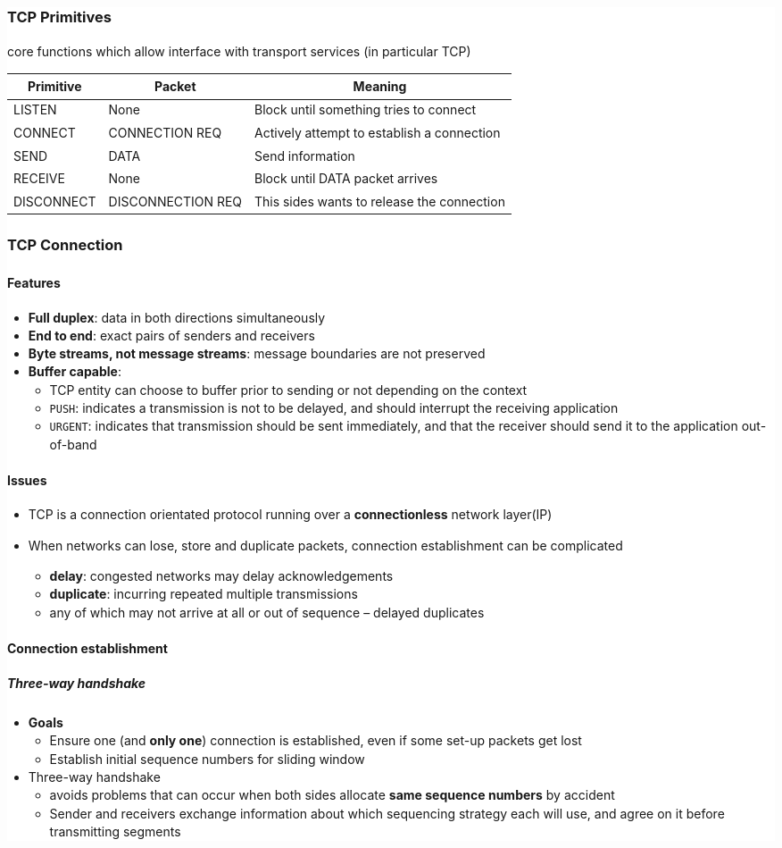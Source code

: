 ### TCP Primitives

core functions which allow interface with transport services (in particular TCP)

| Primitive  | Packet            | Meaning                                    |
| ---------- | ----------------- | ------------------------------------------ |
| LISTEN     | None              | Block until something tries to connect     |
| CONNECT    | CONNECTION REQ    | Actively attempt to establish a connection |
| SEND       | DATA              | Send information                           |
| RECEIVE    | None              | Block until DATA packet arrives            |
| DISCONNECT | DISCONNECTION REQ | This sides wants to release the connection |

### TCP Connection

#### Features

- **Full duplex**: data in both directions simultaneously
- **End to end**: exact pairs of senders and receivers
- **Byte streams, not message streams**: message boundaries are not preserved
- **Buffer capable**: 
  - TCP entity can choose to buffer prior to sending or not depending on the context
  - `PUSH`: indicates a transmission is not to be delayed, and should interrupt the receiving application
  - `URGENT`: indicates that transmission should be sent immediately, and that the receiver should send it to
    the application out-of-band

#### Issues

- TCP is a connection orientated protocol running over a **connectionless** network layer(IP)

- When networks can lose, store and duplicate packets, connection establishment can be complicated
  - **delay**: congested networks may delay acknowledgements
  - **duplicate**: incurring repeated multiple transmissions
  - any of which may not arrive at all or out of sequence – delayed duplicates

#### Connection establishment

##### Three-way handshake

- **Goals** 
  - Ensure one (and **only one**) connection is established, even if some set-up packets get lost
  - Establish initial sequence numbers for sliding window
- Three-way handshake
  - avoids problems that can occur when both sides allocate **same sequence numbers** by accident
  - Sender and receivers exchange information about which sequencing strategy each will use, and agree on it before transmitting segments
